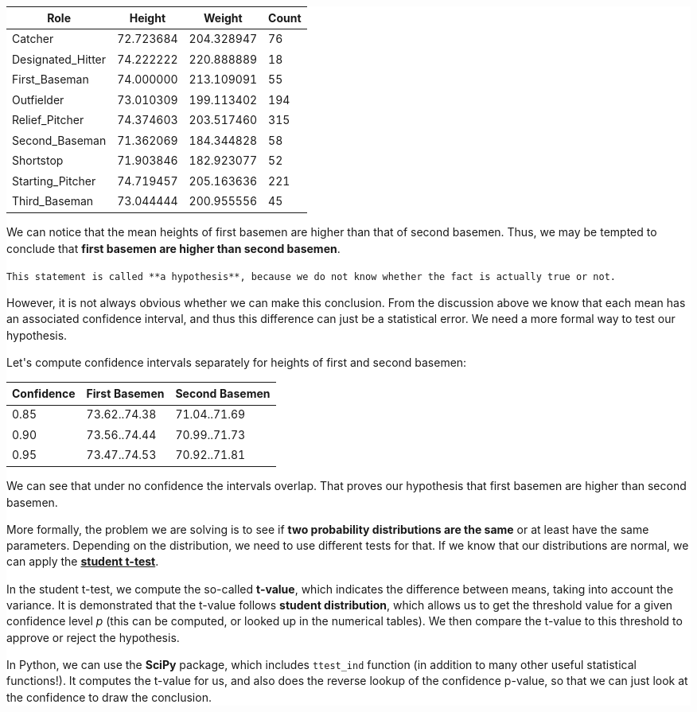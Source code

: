 | Role | Height | Weight | Count |
|------|--------|--------|-------|
| Catcher | 72.723684 | 204.328947 | 76 |
| Designated_Hitter | 74.222222 | 220.888889 | 18 |
| First_Baseman | 74.000000 | 213.109091 | 55 |
| Outfielder | 73.010309 | 199.113402 | 194 |
| Relief_Pitcher | 74.374603 | 203.517460 | 315 |
| Second_Baseman | 71.362069 | 184.344828 | 58 |
| Shortstop | 71.903846 | 182.923077 | 52 |
| Starting_Pitcher | 74.719457 | 205.163636 | 221 |
| Third_Baseman | 73.044444 | 200.955556 | 45 |

We can notice that the mean heights of first basemen are higher than that of second basemen. Thus, we may be tempted to conclude that **first basemen are higher than second basemen**.

```{note}
This statement is called **a hypothesis**, because we do not know whether the fact is actually true or not.
```

However, it is not always obvious whether we can make this conclusion. From the discussion above we know that each mean has an associated confidence interval, and thus this difference can just be a statistical error. We need a more formal way to test our hypothesis.

Let's compute confidence intervals separately for heights of first and second basemen:

| Confidence | First Basemen | Second Basemen |
|------------|---------------|----------------|
| 0.85 | 73.62..74.38 | 71.04..71.69 |
| 0.90 | 73.56..74.44 | 70.99..71.73 |
| 0.95 | 73.47..74.53 | 70.92..71.81 |

We can see that under no confidence the intervals overlap. That proves our hypothesis that first basemen are higher than second basemen.

More formally, the problem we are solving is to see if **two probability distributions are the same** or at least have the same parameters. Depending on the distribution, we need to use different tests for that. If we know that our distributions are normal, we can apply the **[student t-test](https://en.wikipedia.org/wiki/Student%27s_t-test)**.

In the student t-test, we compute the so-called **t-value**, which indicates the difference between means, taking into account the variance. It is demonstrated that the t-value follows **student distribution**, which allows us to get the threshold value for a given confidence level $p$ (this can be computed, or looked up in the numerical tables). We then compare the t-value to this threshold to approve or reject the hypothesis.

In Python, we can use the **SciPy** package, which includes `ttest_ind` function (in addition to many other useful statistical functions!). It computes the t-value for us, and also does the reverse lookup of the confidence p-value, so that we can just look at the confidence to draw the conclusion.

